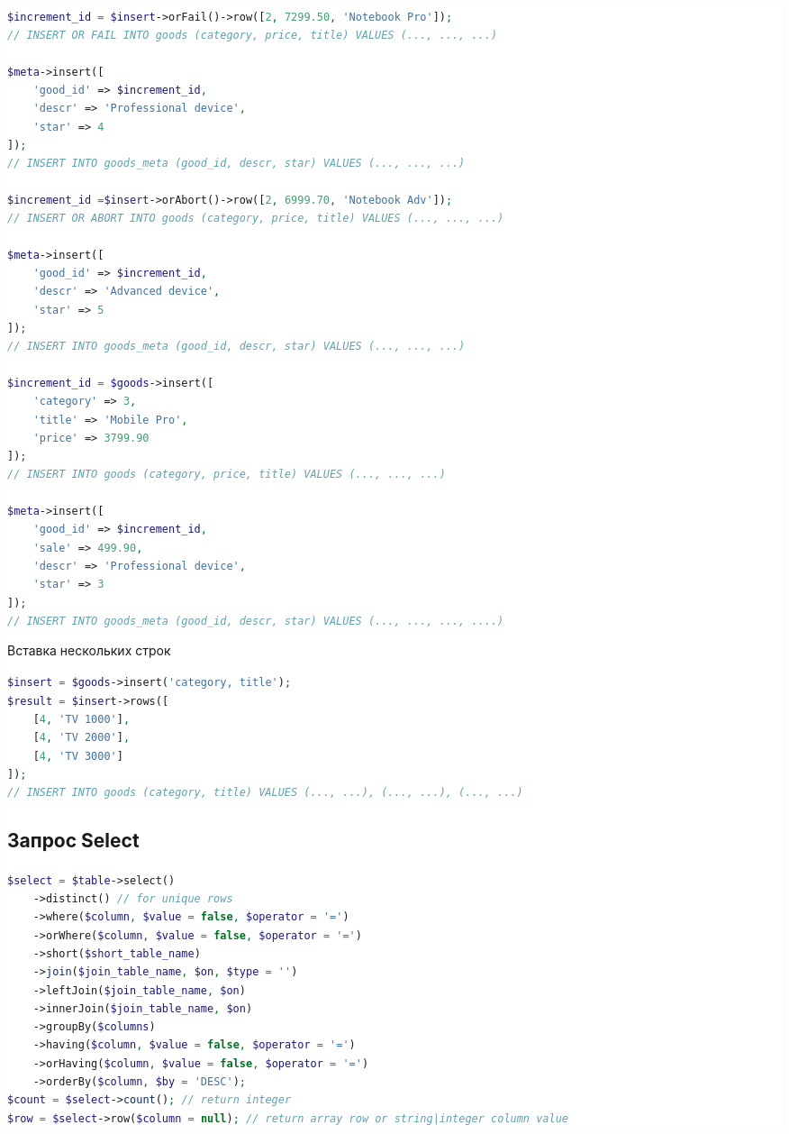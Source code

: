 ```php
$increment_id = $insert->orFail()->row([2, 7299.50, 'Notebook Pro']);
// INSERT OR FAIL INTO goods (category, price, title) VALUES (..., ..., ...)

$meta->insert([
	'good_id' => $increment_id, 
	'descr' => 'Professional device',
	'star' => 4
]);
// INSERT INTO goods_meta (good_id, descr, star) VALUES (..., ..., ...)

$increment_id =$insert->orAbort()->row([2, 6999.70, 'Notebook Adv']);
// INSERT OR ABORT INTO goods (category, price, title) VALUES (..., ..., ...)

$meta->insert([
	'good_id' => $increment_id, 
	'descr' => 'Advanced device',
	'star' => 5
]);
// INSERT INTO goods_meta (good_id, descr, star) VALUES (..., ..., ...)

$increment_id = $goods->insert([
	'category' => 3, 
	'title' => 'Mobile Pro',
	'price' => 3799.90
]);
// INSERT INTO goods (category, price, title) VALUES (..., ..., ...)

$meta->insert([
	'good_id' => $increment_id, 
	'sale' => 499.90,
	'descr' => 'Professional device',
	'star' => 3
]);
// INSERT INTO goods_meta (good_id, descr, star) VALUES (..., ..., ..., ....)

```
Вставка нескольких строк
```php
$insert = $goods->insert('category, title');
$result = $insert->rows([
	[4, 'TV 1000'],
	[4, 'TV 2000'],
	[4, 'TV 3000']
]);
// INSERT INTO goods (category, title) VALUES (..., ...), (..., ...), (..., ...)
```

## Запрос Select
```php
$select = $table->select()
	->distinct() // for unique rows
	->where($column, $value = false, $operator = '=')
	->orWhere($column, $value = false, $operator = '=')
	->short($short_table_name)
	->join($join_table_name, $on, $type = '')
	->leftJoin($join_table_name, $on)
	->innerJoin($join_table_name, $on)
	->groupBy($columns)
	->having($column, $value = false, $operator = '=')
	->orHaving($column, $value = false, $operator = '=')
	->orderBy($column, $by = 'DESC');
$count = $select->count(); // return integer
$row = $select->row($column = null); // return array row or string|integer column value
```
